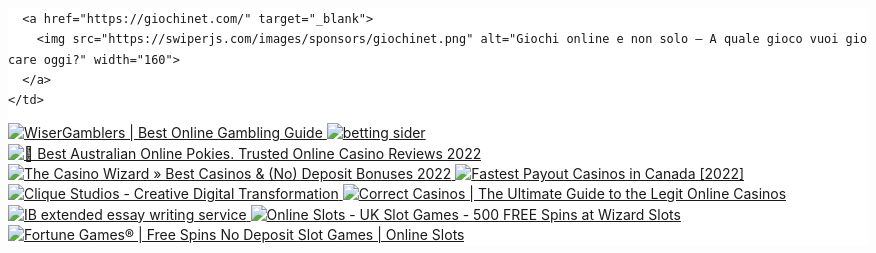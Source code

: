      <a href="https://giochinet.com/" target="_blank">
        <img src="https://swiperjs.com/images/sponsors/giochinet.png" alt="Giochi online e non solo – A quale gioco vuoi giocare oggi?" width="160">
      </a>
    </td>
  </tr>
  <tr>
    <td align="center" valign="middle">
      <a href="https://www.wisergamblers.com/de/casino-bonus-ohne-einzahlung/" target="_blank">
        <img src="https://swiperjs.com/images/sponsors/wisergamblers.png" alt="WiserGamblers | Best Online Gambling Guide" width="160">
      </a>
    </td>
    <td align="center" valign="middle">
      <a href="https://betting-sider.net/" target="_blank">
        <img src="https://swiperjs.com/images/sponsors/betting-sider.png" alt="betting sider" width="160">
      </a>
    </td>
    <td align="center" valign="middle">
      <a href="https://betpokies.com/" target="_blank">
        <img src="https://swiperjs.com/images/sponsors/betpokies.png" alt="🥇 Best Australian Online Pokies. Trusted Online Casino Reviews 2022" width="160">
      </a>
    </td>
    <td align="center" valign="middle">
      <a href="https://thecasinowizard.com/" target="_blank">
        <img src="https://swiperjs.com/images/sponsors/thecasinowizard.png" alt="The Casino Wizard » Best Casinos & (No) Deposit Bonuses 2022" width="160">
      </a>
    </td>
    <td align="center" valign="middle">
      <a href="https://www.fast.bet/ca/" target="_blank">
        <img src="https://swiperjs.com/images/sponsors/fastbet-bet-ca.png" alt="Fastest Payout Casinos in Canada [2022]" width="160">
      </a>
    </td>
    <td align="center" valign="middle">
      <a href="https://cliquestudios.com" target="_blank">
        <img src="https://swiperjs.com/images/sponsors/cliquestudios.png" alt="Clique Studios - Creative Digital Transformation" width="160">
      </a>
    </td>
    <td align="center" valign="middle">
      <a href="https://correctcasinos.com" target="_blank">
        <img src="https://swiperjs.com/images/sponsors/correctcasinos.png" alt="Correct Casinos | The Ultimate Guide to the Legit Online Casinos" width="160">
      </a>
    </td>
    <td align="center" valign="middle">
      <a href="https://writingmetier.com/extended-essay-writing-service/" target="_blank">
        <img src="https://swiperjs.com/images/sponsors/writingmetier.png" alt="IB extended essay writing service" width="160">
      </a>
    </td>
    <td align="center" valign="middle">
      <a href="https://www.wizardslots.com" target="_blank">
        <img src="https://swiperjs.com/images/sponsors/wizardslots.png" alt="Online Slots - UK Slot Games - 500 FREE Spins at Wizard Slots" width="160">
      </a>
    </td>
    <td align="center" valign="middle">
      <a href="https://www.fortunegames.com" target="_blank">
        <img src="https://swiperjs.com/images/sponsors/fortunegames.png" alt="Fortune Games® | Free Spins No Deposit Slot Games | Online Slots" width="160">
      </a>
    </td>
    <td align="center" valign="middle">